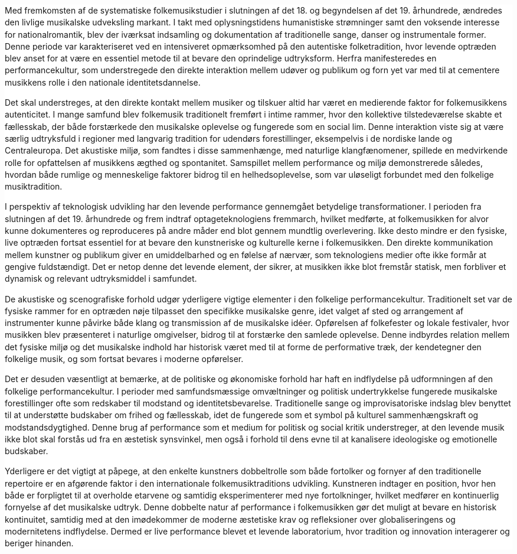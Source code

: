 Med fremkomsten af de systematiske folkemusikstudier i slutningen af det 18. og begyndelsen af
det 19. århundrede, ændredes den livlige musikalske udveksling markant. I takt med oplysningstidens
humanistiske strømninger samt den voksende interesse for nationalromantik, blev der iværksat
indsamling og dokumentation af traditionelle sange, danser og instrumentale former. Denne periode
var karakteriseret ved en intensiveret opmærksomhed på den autentiske folketradition, hvor levende
optræden blev anset for at være en essentiel metode til at bevare den oprindelige udtryksform.
Herfra manifesteredes en performancekultur, som understregede den direkte interaktion mellem udøver
og publikum og forn yet var med til at cementere musikkens rolle i den nationale identitetsdannelse.

Det skal understreges, at den direkte kontakt mellem musiker og tilskuer altid har været en
medierende faktor for folkemusikkens autenticitet. I mange samfund blev folkemusik traditionelt
fremført i intime rammer, hvor den kollektive tilstedeværelse skabte et fællesskab, der både
forstærkede den musikalske oplevelse og fungerede som en social lim. Denne interaktion viste sig at
være særlig udtryksfuld i regioner med langvarig tradition for udendørs forestillinger, eksempelvis
i de nordiske lande og Centraleuropa. Det akustiske miljø, som fandtes i disse sammenhænge, med
naturlige klangfænomener, spillede en medvirkende rolle for opfattelsen af musikkens ægthed og
spontanitet. Samspillet mellem performance og miljø demonstrerede således, hvordan både rumlige og
menneskelige faktorer bidrog til en helhedsoplevelse, som var uløseligt forbundet med den folkelige
musiktradition.

I perspektiv af teknologisk udvikling har den levende performance gennemgået betydelige
transformationer. I perioden fra slutningen af det 19. århundrede og frem indtraf optageteknologiens
fremmarch, hvilket medførte, at folkemusikken for alvor kunne dokumenteres og reproduceres på andre
måder end blot gennem mundtlig overlevering. Ikke desto mindre er den fysiske, live optræden fortsat
essentiel for at bevare den kunstneriske og kulturelle kerne i folkemusikken. Den direkte
kommunikation mellem kunstner og publikum giver en umiddelbarhed og en følelse af nærvær, som
teknologiens medier ofte ikke formår at gengive fuldstændigt. Det er netop denne det levende
element, der sikrer, at musikken ikke blot fremstår statisk, men forbliver et dynamisk og relevant
udtryksmiddel i samfundet.

De akustiske og scenografiske forhold udgør yderligere vigtige elementer i den folkelige
performancekultur. Traditionelt set var de fysiske rammer for en optræden nøje tilpasset den
specifikke musikalske genre, idet valget af sted og arrangement af instrumenter kunne påvirke både
klang og transmission af de musikalske idéer. Opførelsen af folkefester og lokale festivaler, hvor
musikken blev præsenteret i naturlige omgivelser, bidrog til at forstærke den samlede oplevelse.
Denne indbyrdes relation mellem det fysiske miljø og det musikalske indhold har historisk været med
til at forme de performative træk, der kendetegner den folkelige musik, og som fortsat bevares i
moderne opførelser.

Det er desuden væsentligt at bemærke, at de politiske og økonomiske forhold har haft en indflydelse
på udformningen af den folkelige performancekultur. I perioder med samfundsmæssige omvæltninger og
politisk undertrykkelse fungerede musikalske forestillinger ofte som redskaber til modstand og
identitetsbevarelse. Traditionelle sange og improvisatoriske indslag blev benyttet til at
understøtte budskaber om frihed og fællesskab, idet de fungerede som et symbol på kulturel
sammenhængskraft og modstandsdygtighed. Denne brug af performance som et medium for politisk og
social kritik understreger, at den levende musik ikke blot skal forstås ud fra en æstetisk
synsvinkel, men også i forhold til dens evne til at kanalisere ideologiske og emotionelle budskaber.

Yderligere er det vigtigt at påpege, at den enkelte kunstners dobbeltrolle som både fortolker og
fornyer af den traditionelle repertoire er en afgørende faktor i den internationale
folkemusiktraditions udvikling. Kunstneren indtager en position, hvor hen både er forpligtet til at
overholde etarvene og samtidig eksperimenterer med nye fortolkninger, hvilket medfører en
kontinuerlig fornyelse af det musikalske udtryk. Denne dobbelte natur af performance i folkemusikken
gør det muligt at bevare en historisk kontinuitet, samtidig med at den imødekommer de moderne
æstetiske krav og refleksioner over globaliseringens og modernitetens indflydelse. Dermed er live
performance blevet et levende laboratorium, hvor tradition og innovation interagerer og beriger
hinanden.
